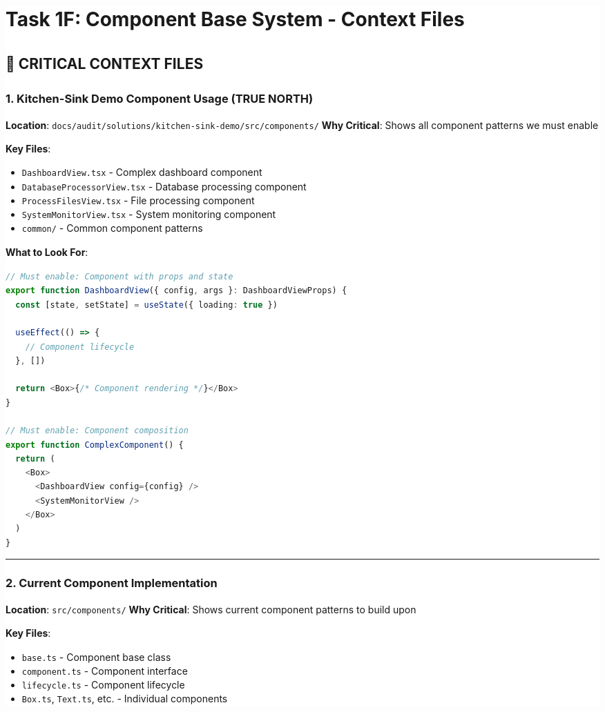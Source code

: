 # Task 1F: Component Base System - Context Files

## **📁 CRITICAL CONTEXT FILES**

### **1. Kitchen-Sink Demo Component Usage (TRUE NORTH)**
**Location**: `docs/audit/solutions/kitchen-sink-demo/src/components/`
**Why Critical**: Shows all component patterns we must enable

**Key Files**:
- `DashboardView.tsx` - Complex dashboard component
- `DatabaseProcessorView.tsx` - Database processing component
- `ProcessFilesView.tsx` - File processing component
- `SystemMonitorView.tsx` - System monitoring component
- `common/` - Common component patterns

**What to Look For**:
```typescript
// Must enable: Component with props and state
export function DashboardView({ config, args }: DashboardViewProps) {
  const [state, setState] = useState({ loading: true })
  
  useEffect(() => {
    // Component lifecycle
  }, [])
  
  return <Box>{/* Component rendering */}</Box>
}

// Must enable: Component composition
export function ComplexComponent() {
  return (
    <Box>
      <DashboardView config={config} />
      <SystemMonitorView />
    </Box>
  )
}
```

---

### **2. Current Component Implementation**
**Location**: `src/components/`
**Why Critical**: Shows current component patterns to build upon

**Key Files**:
- `base.ts` - Component base class
- `component.ts` - Component interface
- `lifecycle.ts` - Component lifecycle
- `Box.ts`, `Text.ts`, etc. - Individual components
